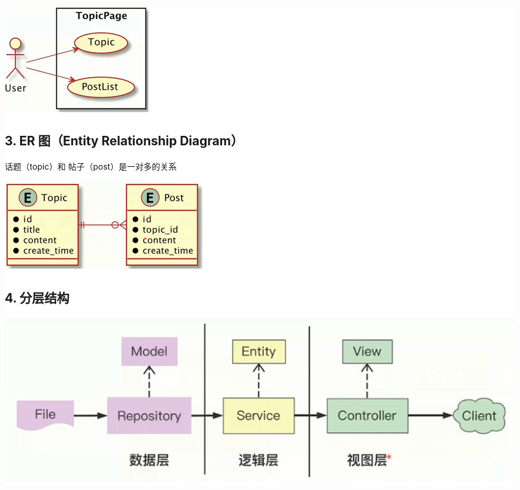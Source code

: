 <img src="./assets/image-20230116225229309.png" alt="image-20230116225229309" style="zoom:50%;" />

## 3. ER 图（Entity Relationship Diagram）

话题（topic）和 帖子（post）是一对多的关系 

<img src="./assets/image-20230116225434038.png" alt="image-20230116225434038" style="zoom:50%;" />

## 4. 分层结构

![image-20230116225742769](./assets/image-20230116225742769.png)
